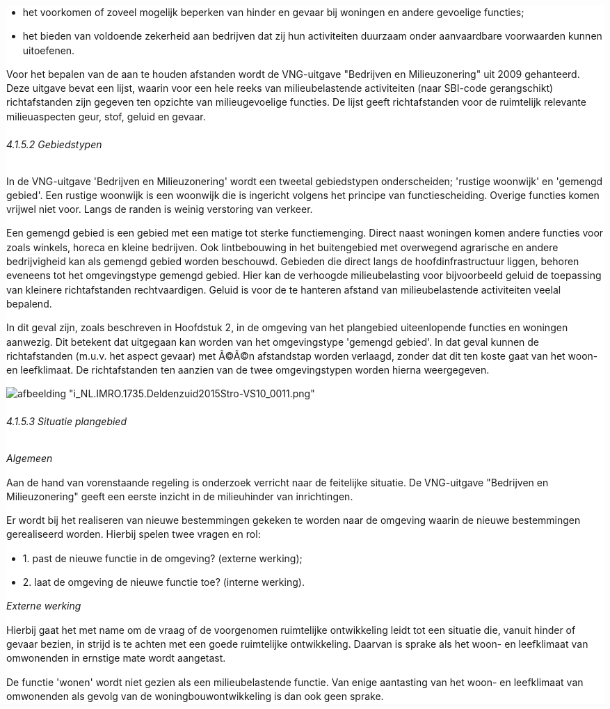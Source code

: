 * het voorkomen of zoveel mogelijk beperken van hinder en gevaar bij woningen en andere gevoelige functies;

* het bieden van voldoende zekerheid aan bedrijven dat zij hun activiteiten duurzaam onder aanvaardbare voorwaarden kunnen uitoefenen.

Voor het bepalen van de aan te houden afstanden wordt de VNG\-uitgave "Bedrijven en Milieuzonering" uit 2009 gehanteerd. Deze uitgave bevat een lijst, waarin voor een hele reeks van milieubelastende activiteiten (naar SBI\-code gerangschikt) richtafstanden zijn gegeven ten opzichte van milieugevoelige functies. De lijst geeft richtafstanden voor de ruimtelijk relevante milieuaspecten geur, stof, geluid en gevaar.

###### 4\.1\.5\.2 Gebiedstypen

In de VNG\-uitgave 'Bedrijven en Milieuzonering' wordt een tweetal gebiedstypen onderscheiden; 'rustige woonwijk' en 'gemengd gebied'. Een rustige woonwijk is een woonwijk die is ingericht volgens het principe van functiescheiding. Overige functies komen vrijwel niet voor. Langs de randen is weinig verstoring van verkeer.

Een gemengd gebied is een gebied met een matige tot sterke functiemenging. Direct naast woningen komen andere functies voor zoals winkels, horeca en kleine bedrijven. Ook lintbebouwing in het buitengebied met overwegend agrarische en andere bedrijvigheid kan als gemengd gebied worden beschouwd. Gebieden die direct langs de hoofdinfrastructuur liggen, behoren eveneens tot het omgevingstype gemengd gebied. Hier kan de verhoogde milieubelasting voor bijvoorbeeld geluid de toepassing van kleinere richtafstanden rechtvaardigen. Geluid is voor de te hanteren afstand van milieubelastende activiteiten veelal bepalend.

In dit geval zijn, zoals beschreven in Hoofdstuk 2, in de omgeving van het plangebied uiteenlopende functies en woningen aanwezig. Dit betekent dat uitgegaan kan worden van het omgevingstype 'gemengd gebied'. In dat geval kunnen de richtafstanden (m.u.v. het aspect gevaar) met Ã©Ã©n afstandstap worden verlaagd, zonder dat dit ten koste gaat van het woon\- en leefklimaat. De richtafstanden ten aanzien van de twee omgevingstypen worden hierna weergegeven.

![afbeelding "i_NL.IMRO.1735.Deldenzuid2015Stro-VS10_0011.png"](i_NL.IMRO.1735.Deldenzuid2015Stro-VS10_0011.png)

###### 4\.1\.5\.3 Situatie plangebied

*Algemeen*

Aan de hand van vorenstaande regeling is onderzoek verricht naar de feitelijke situatie. De VNG\-uitgave "Bedrijven en Milieuzonering" geeft een eerste inzicht in de milieuhinder van inrichtingen.

Er wordt bij het realiseren van nieuwe bestemmingen gekeken te worden naar de omgeving waarin de nieuwe bestemmingen gerealiseerd worden. Hierbij spelen twee vragen en rol:

* 1\. past de nieuwe functie in de omgeving? (externe werking);

* 2\. laat de omgeving de nieuwe functie toe? (interne werking).

*Externe werking*

Hierbij gaat het met name om de vraag of de voorgenomen ruimtelijke ontwikkeling leidt tot een situatie die, vanuit hinder of gevaar bezien, in strijd is te achten met een goede ruimtelijke ontwikkeling. Daarvan is sprake als het woon\- en leefklimaat van omwonenden in ernstige mate wordt aangetast.

De functie 'wonen' wordt niet gezien als een milieubelastende functie. Van enige aantasting van het woon\- en leefklimaat van omwonenden als gevolg van de woningbouwontwikkeling is dan ook geen sprake.
